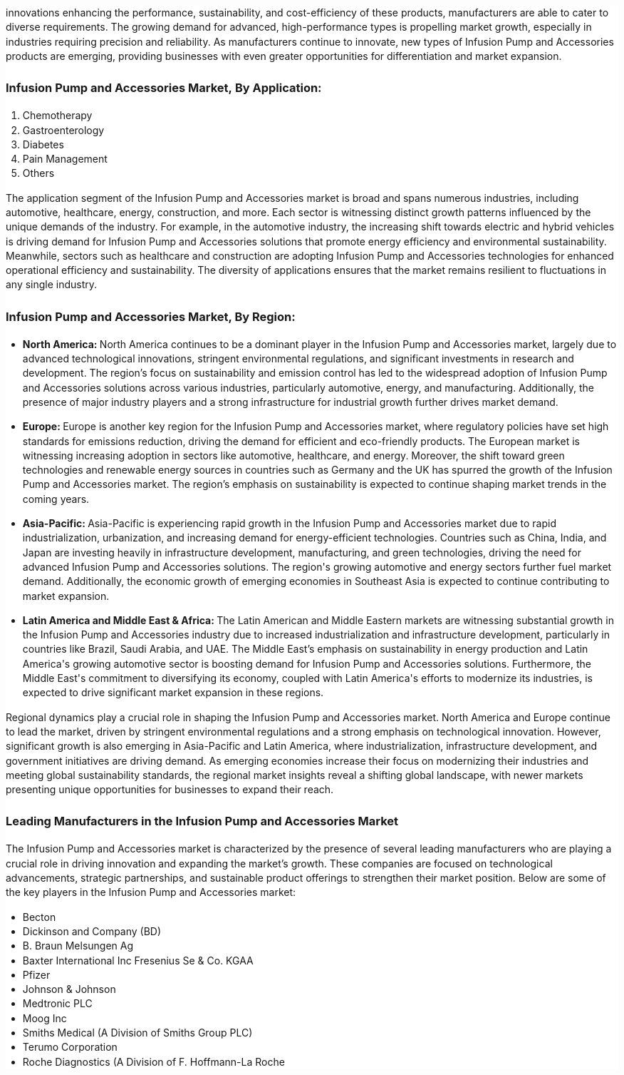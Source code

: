 innovations enhancing the performance, sustainability, and cost-efficiency of these products, manufacturers are able to cater to diverse requirements. The growing demand for advanced, high-performance types is propelling market growth, especially in industries requiring precision and reliability. As manufacturers continue to innovate, new types of Infusion Pump and Accessories products are emerging, providing businesses with even greater opportunities for differentiation and market expansion.</p><h3>Infusion Pump and Accessories Market,&nbsp;By Application:</h3><ol><li>Chemotherapy<li> Gastroenterology<li> Diabetes<li> Pain Management<li> Others</li></ol><p>The application segment of the Infusion Pump and Accessories market is broad and spans numerous industries, including automotive, healthcare, energy, construction, and more. Each sector is witnessing distinct growth patterns influenced by the unique demands of the industry. For example, in the automotive industry, the increasing shift towards electric and hybrid vehicles is driving demand for Infusion Pump and Accessories solutions that promote energy efficiency and environmental sustainability. Meanwhile, sectors such as healthcare and construction are adopting Infusion Pump and Accessories technologies for enhanced operational efficiency and sustainability. The diversity of applications ensures that the market remains resilient to fluctuations in any single industry.</p><h3>Infusion Pump and Accessories Market, By Region:</h3><ul><li><p><strong>North America:&nbsp;</strong>North America continues to be a dominant player in the Infusion Pump and Accessories market, largely due to advanced technological innovations, stringent environmental regulations, and significant investments in research and development. The region&rsquo;s focus on sustainability and emission control has led to the widespread adoption of Infusion Pump and Accessories solutions across various industries, particularly automotive, energy, and manufacturing. Additionally, the presence of major industry players and a strong infrastructure for industrial growth further drives market demand.</p></li><li><p><strong><strong>Europe:&nbsp;</strong></strong>Europe is another key region for the Infusion Pump and Accessories market, where regulatory policies have set high standards for emissions reduction, driving the demand for efficient and eco-friendly products. The European market is witnessing increasing adoption in sectors like automotive, healthcare, and energy. Moreover, the shift toward green technologies and renewable energy sources in countries such as Germany and the UK has spurred the growth of the Infusion Pump and Accessories market. The region&rsquo;s emphasis on sustainability is expected to continue shaping market trends in the coming years.</p></li><li><p><strong><strong>Asia-Pacific:&nbsp;</strong></strong>Asia-Pacific is experiencing rapid growth in the Infusion Pump and Accessories market due to rapid industrialization, urbanization, and increasing demand for energy-efficient technologies. Countries such as China, India, and Japan are investing heavily in infrastructure development, manufacturing, and green technologies, driving the need for advanced Infusion Pump and Accessories solutions. The region's growing automotive and energy sectors further fuel market demand. Additionally, the economic growth of emerging economies in Southeast Asia is expected to continue contributing to market expansion.</p></li><li><p><strong><strong>Latin America and Middle East &amp; Africa:&nbsp;</strong></strong>The Latin American and Middle Eastern markets are witnessing substantial growth in the Infusion Pump and Accessories industry due to increased industrialization and infrastructure development, particularly in countries like Brazil, Saudi Arabia, and UAE. The Middle East&rsquo;s emphasis on sustainability in energy production and Latin America's growing automotive sector is boosting demand for Infusion Pump and Accessories solutions. Furthermore, the Middle East's commitment to diversifying its economy, coupled with Latin America's efforts to modernize its industries, is expected to drive significant market expansion in these regions.</p></li></ul><p>Regional dynamics play a crucial role in shaping the Infusion Pump and Accessories market. North America and Europe continue to lead the market, driven by stringent environmental regulations and a strong emphasis on technological innovation. However, significant growth is also emerging in Asia-Pacific and Latin America, where industrialization, infrastructure development, and government initiatives are driving demand. As emerging economies increase their focus on modernizing their industries and meeting global sustainability standards, the regional market insights reveal a shifting global landscape, with newer markets presenting unique opportunities for businesses to expand their reach.</p><h3><strong>Leading Manufacturers in the Infusion Pump and Accessories Market</strong></h3><p>The Infusion Pump and Accessories market is characterized by the presence of several leading manufacturers who are playing a crucial role in driving innovation and expanding the market&rsquo;s growth. These companies are focused on technological advancements, strategic partnerships, and sustainable product offerings to strengthen their market position. Below are some of the key players in the Infusion Pump and Accessories market:</p></div><div class="article-main__content" data-test-id="publishing-text-block"><ul><li><span class="">Becton<li> Dickinson and Company (BD)<li> B. Braun Melsungen Ag<li> Baxter International Inc Fresenius Se & Co. KGAA<li> Pfizer<li> Johnson & Johnson<li> Medtronic PLC<li> Moog Inc<li> Smiths Medical (A Division of Smiths Group PLC)<li> Terumo Corporation<li> Roche Diagnostics (A Division of F. Hoffmann-La Roche
